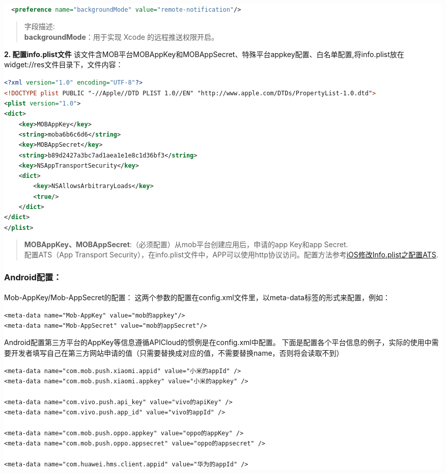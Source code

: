 ```xml
  <preference name="backgroundMode" value="remote-notification"/>
```

>字段描述:  
> **backgroundMode**：用于实现 Xcode 的远程推送权限开启。  


**2. 配置info.plist文件**
该文件含MOB平台MOBAppKey和MOBAppSecret、特殊平台appkey配置、白名单配置,将info.plist放在widget://res文件目录下，文件内容：

```xml
<?xml version="1.0" encoding="UTF-8"?>
<!DOCTYPE plist PUBLIC "-//Apple//DTD PLIST 1.0//EN" "http://www.apple.com/DTDs/PropertyList-1.0.dtd">
<plist version="1.0">
<dict>
	<key>MOBAppKey</key>
	<string>moba6b6c6d6</string>
	<key>MOBAppSecret</key>
	<string>b89d2427a3bc7ad1aea1e1e8c1d36bf3</string>
	<key>NSAppTransportSecurity</key>
	<dict>
		<key>NSAllowsArbitraryLoads</key>
		<true/>
	</dict>
</dict>
</plist>
```

> **MOBAppKey、MOBAppSecret**:（必须配置）从mob平台创建应用后，申请的app Key和app Secret.  
> 配置ATS（App Transport Security），在info.plist文件中，APP可以使用http协议访问。配置方法参考[iOS修改Info.plist之配置ATS](https://community.apicloud.com/bbs/forum.php?mod=viewthread&tid=20). 


    
<div id="p2"></div>
    
### Android配置：  
Mob-AppKey/Mob-AppSecret的配置：
这两个参数的配置在config.xml文件里，以meta-data标签的形式来配置，例如：

    <meta-data name="Mob-AppKey" value="mob的appkey"/>
    <meta-data name="Mob-AppSecret" value="mob的appSecret"/>
    
Android配置第三方平台的AppKey等信息遵循APICloud的惯例是在config.xml中配置。
下面是配置各个平台信息的例子，实际的使用中需要开发者填写自己在第三方网站申请的值（只需要替换成对应的值，不需要替换name，否则将会读取不到）
	
	<meta-data name="com.mob.push.xiaomi.appid" value="小米的appId" />
    <meta-data name="com.mob.push.xiaomi.appkey" value="小米的appkey" />
	
	<meta-data name="com.vivo.push.api_key" value="vivo的apiKey" />
    <meta-data name="com.vivo.push.app_id" value="vivo的appId" />
	
	<meta-data name="com.mob.push.oppo.appkey" value="oppo的appKey" />
    <meta-data name="com.mob.push.oppo.appsecret" value="oppo的appsecret" />
	
	<meta-data name="com.huawei.hms.client.appid" value="华为的appId" />
	